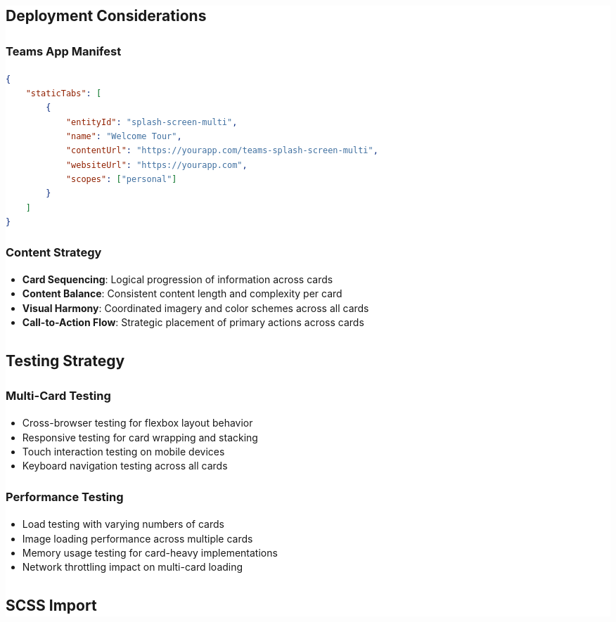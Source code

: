## Deployment Considerations

### Teams App Manifest
```json
{
    "staticTabs": [
        {
            "entityId": "splash-screen-multi",
            "name": "Welcome Tour",
            "contentUrl": "https://yourapp.com/teams-splash-screen-multi",
            "websiteUrl": "https://yourapp.com",
            "scopes": ["personal"]
        }
    ]
}
```

### Content Strategy
- **Card Sequencing**: Logical progression of information across cards
- **Content Balance**: Consistent content length and complexity per card
- **Visual Harmony**: Coordinated imagery and color schemes across all cards
- **Call-to-Action Flow**: Strategic placement of primary actions across cards

## Testing Strategy

### Multi-Card Testing
- Cross-browser testing for flexbox layout behavior
- Responsive testing for card wrapping and stacking
- Touch interaction testing on mobile devices
- Keyboard navigation testing across all cards

### Performance Testing
- Load testing with varying numbers of cards
- Image loading performance across multiple cards
- Memory usage testing for card-heavy implementations
- Network throttling impact on multi-card loading

## SCSS Import

